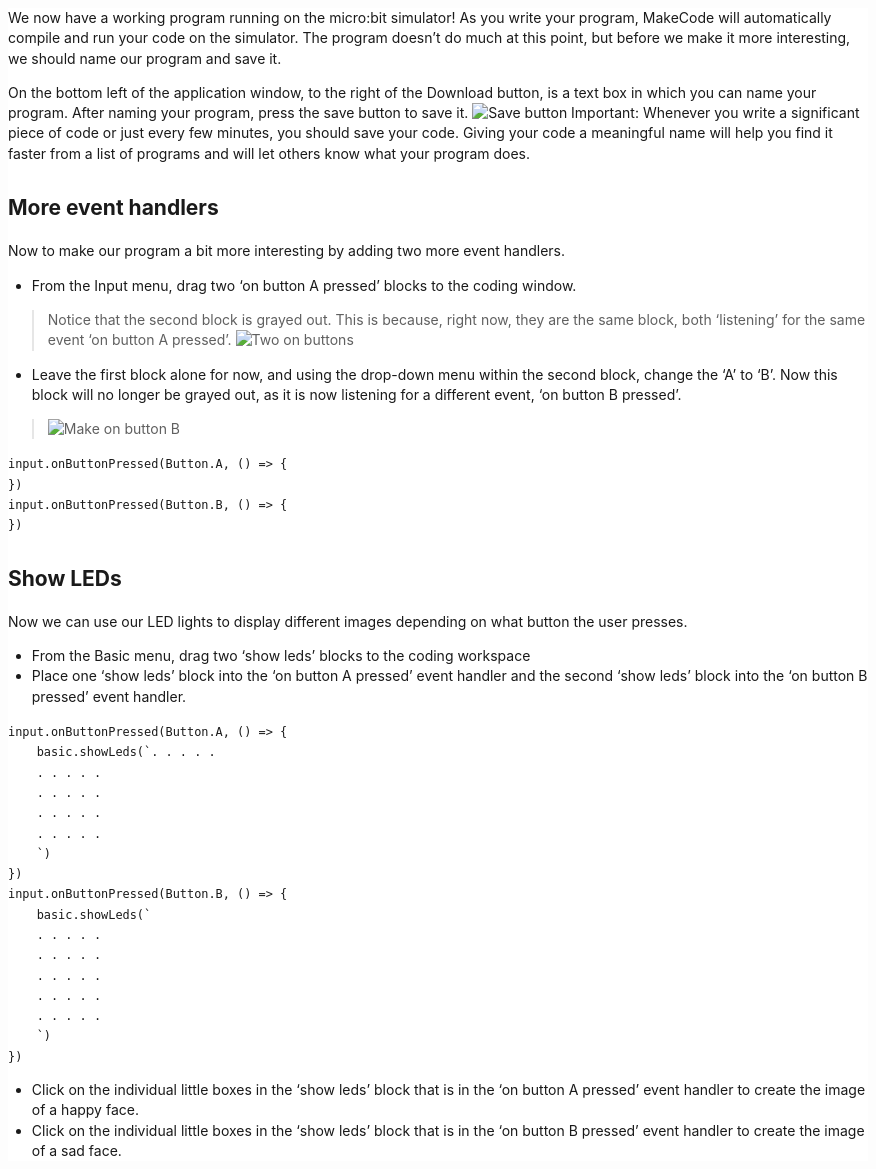 We now have a working program running on the micro:bit simulator! 
As you write your program, MakeCode will automatically compile and run your code on the simulator. The program doesn’t do much at this point, but before we make it more interesting, we should name our program and save it.

On the bottom left of the application window, to the right of the Download button, is a text box in which you can name your program. After naming your program, press the save button to save it.
![Save button](/static/courses/csintro/algorithms/save-button.png)
Important: Whenever you write a significant piece of code or just every few minutes, you should save your code. Giving your code a meaningful name will help you find it faster from a list of programs and will let others know what your program does.

## More event handlers
Now to make our program a bit more interesting by adding two more event handlers.

* From the Input menu, drag two ‘on button A pressed’ blocks to the coding window.

>Notice that the second block is grayed out. This is because, right now, they are the same block, both ‘listening’ for the same event ‘on button A pressed’.
>![Two on buttons](/static/courses/csintro/algorithms/two-on-buttons.png)

* Leave the first block alone for now, and using the drop-down menu within the second block, change the ‘A’ to ‘B’. Now this block will no longer be grayed out, as it is now listening for a different event, ‘on button B pressed’.

>![Make on button B](/static/courses/csintro/algorithms/on-button-b.png)

```blocks
input.onButtonPressed(Button.A, () => {
})
input.onButtonPressed(Button.B, () => {
})
```

## Show LEDs
Now we can use our LED lights to display different images depending on what button the user presses.
* From the Basic menu, drag two ‘show leds’ blocks to the coding workspace
* Place one ‘show leds’ block into the ‘on button A pressed’ event handler and the second ‘show leds’ block into the ‘on button B pressed’ event handler.
	
```blocks
input.onButtonPressed(Button.A, () => {
    basic.showLeds(`. . . . .
    . . . . .
    . . . . .
    . . . . .
    . . . . .
    `)
})
input.onButtonPressed(Button.B, () => {
    basic.showLeds(`
    . . . . .
    . . . . .
    . . . . .
    . . . . .
    . . . . .
    `)
})
```
* Click on the individual little boxes in the ‘show leds’ block that is in the ‘on button A pressed’ event handler to create the image of a happy face.
* Click on the individual little boxes in the ‘show leds’ block that is in the ‘on button B pressed’ event handler to create the image of a sad face.
